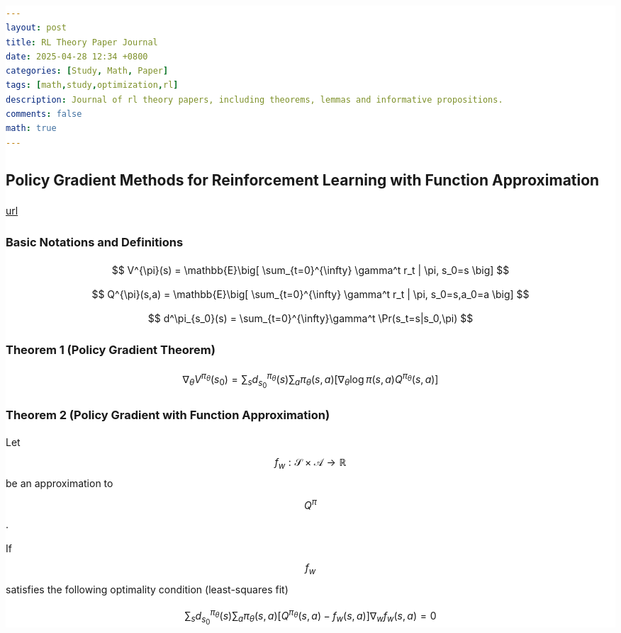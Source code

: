 ```yaml
---
layout: post
title: RL Theory Paper Journal
date: 2025-04-28 12:34 +0800
categories: [Study, Math, Paper]
tags: [math,study,optimization,rl]
description: Journal of rl theory papers, including theorems, lemmas and informative propositions.
comments: false
math: true
---
```

## Policy Gradient Methods for Reinforcement Learning with Function Approximation
[url](https://papers.nips.cc/paper_files/paper/1999/hash/464d828b85b0bed98e80ade0a5c43b0f-Abstract.html)
### Basic Notations and Definitions

$$
V^{\pi}(s) = \mathbb{E}\big[ \sum_{t=0}^{\infty} \gamma^t r_t | \pi, s_0=s \big]
$$

$$
Q^{\pi}(s,a) = \mathbb{E}\big[ \sum_{t=0}^{\infty} \gamma^t r_t | \pi, s_0=s,a_0=a \big]
$$

$$
d^\pi_{s_0}(s) = \sum_{t=0}^{\infty}\gamma^t \Pr(s_t=s|s_0,\pi)
$$

### Theorem 1 (Policy Gradient Theorem)
$$
\nabla_\theta V^{\pi_\theta}(s_0) = \sum_s d^{\pi_\theta}_{s_0}(s) \sum_a \pi_\theta(s,a) \big[\nabla_\theta \log \pi(s,a) Q^{\pi_\theta}(s,a) \big]
$$

### Theorem 2 (Policy Gradient with Function Approximation)
Let 
$$
f_w :  \mathcal{S} \times \mathcal{A} \rightarrow \mathbb{R} 
$$
be an approximation to 
$$
Q^\pi
$$.

If $$f_w$$ satisfies the following optimality condition (least-squares fit)

$$
\sum_s d^{\pi_\theta}_{s_0}(s) \sum_a \pi_\theta(s,a)\big[Q^{\pi_\theta}(s,a) - f_w(s,a)\big]\nabla_w f_w(s,a) = 0
$$  
